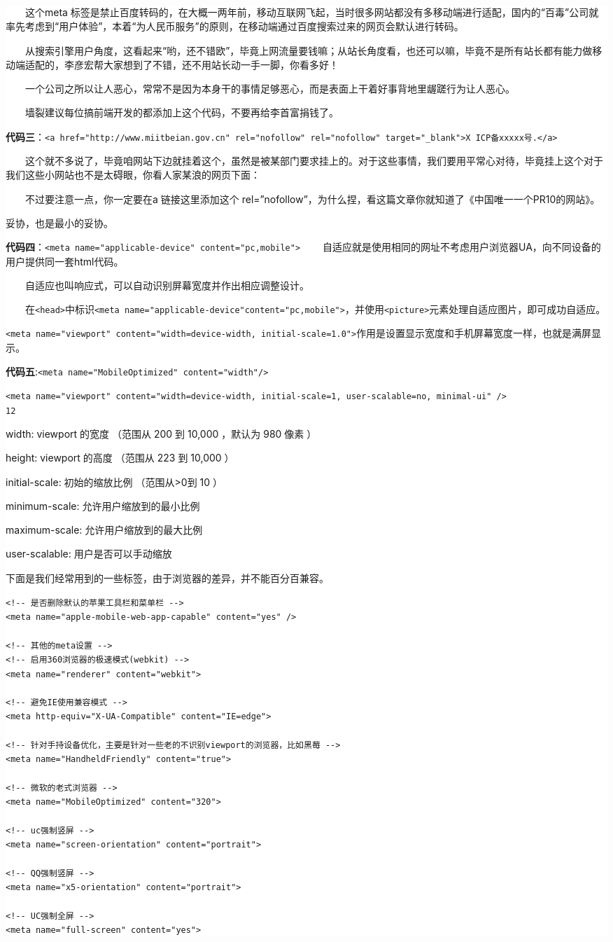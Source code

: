 　　这个meta 标签是禁止百度转码的，在大概一两年前，移动互联网飞起，当时很多网站都没有多移动端进行适配，国内的“百毒”公司就率先考虑到“用户体验”，本着“为人民币服务”的原则，在移动端通过百度搜索过来的网页会默认进行转码。

　　从搜索引擎用户角度，这看起来“哟，还不错欧”，毕竟上网流量要钱嘛；从站长角度看，也还可以嘛，毕竟不是所有站长都有能力做移动端适配的，李彦宏帮大家想到了不错，还不用站长动一手一脚，你看多好！　　

　　一个公司之所以让人恶心，常常不是因为本身干的事情足够恶心，而是表面上干着好事背地里龌蹉行为让人恶心。

　　墙裂建议每位搞前端开发的都添加上这个代码，不要再给李首富捐钱了。

**代码三**：`<a href="http://www.miitbeian.gov.cn" rel="nofollow" rel="nofollow" target="_blank">X ICP备xxxxx号.</a>`

　　这个就不多说了，毕竟咱网站下边就挂着这个，虽然是被某部门要求挂上的。对于这些事情，我们要用平常心对待，毕竟挂上这个对于我们这些小网站也不是太碍眼，你看人家某浪的网页下面：

　　不过要注意一点，你一定要在a 链接这里添加这个 rel=”nofollow”，为什么捏，看这篇文章你就知道了《中国唯一一个PR10的网站》。

妥协，也是最小的妥协。

**代码四**：`<meta name="applicable-device" content="pc,mobile">` 
　　自适应就是使用相同的网址不考虑用户浏览器UA，向不同设备的用户提供同一套html代码。

　　自适应也叫响应式，可以自动识别屏幕宽度并作出相应调整设计。

　　在`<head>`中标识`<meta name="applicable-device"content="pc,mobile">`，并使用`<picture>`元素处理自适应图片，即可成功自适应。

`<meta name="viewport" content="width=device-width, initial-scale=1.0">`作用是设置显示宽度和手机屏幕宽度一样，也就是满屏显示。

**代码五**:`<meta name="MobileOptimized" content="width"/>`

```
<meta name="viewport" content="width=device-width, initial-scale=1, user-scalable=no, minimal-ui" /> 
12
```

width: viewport 的宽度 （范围从 200 到 10,000 ，默认为 980 像素 ）

height: viewport 的高度 （范围从 223 到 10,000 ）

initial-scale: 初始的缩放比例 （范围从>0到 10 ）

minimum-scale: 允许用户缩放到的最小比例

maximum-scale: 允许用户缩放到的最大比例

user-scalable: 用户是否可以手动缩放

下面是我们经常用到的一些标签，由于浏览器的差异，并不能百分百兼容。

```
<!-- 是否删除默认的苹果工具栏和菜单栏 -->
<meta name="apple-mobile-web-app-capable" content="yes" />

<!-- 其他的meta设置 -->
<!-- 启用360浏览器的极速模式(webkit) -->
<meta name="renderer" content="webkit">

<!-- 避免IE使用兼容模式 -->
<meta http-equiv="X-UA-Compatible" content="IE=edge">

<!-- 针对手持设备优化，主要是针对一些老的不识别viewport的浏览器，比如黑莓 -->
<meta name="HandheldFriendly" content="true">

<!-- 微软的老式浏览器 -->
<meta name="MobileOptimized" content="320">

<!-- uc强制竖屏 -->
<meta name="screen-orientation" content="portrait">

<!-- QQ强制竖屏 -->
<meta name="x5-orientation" content="portrait">

<!-- UC强制全屏 -->
<meta name="full-screen" content="yes">
```